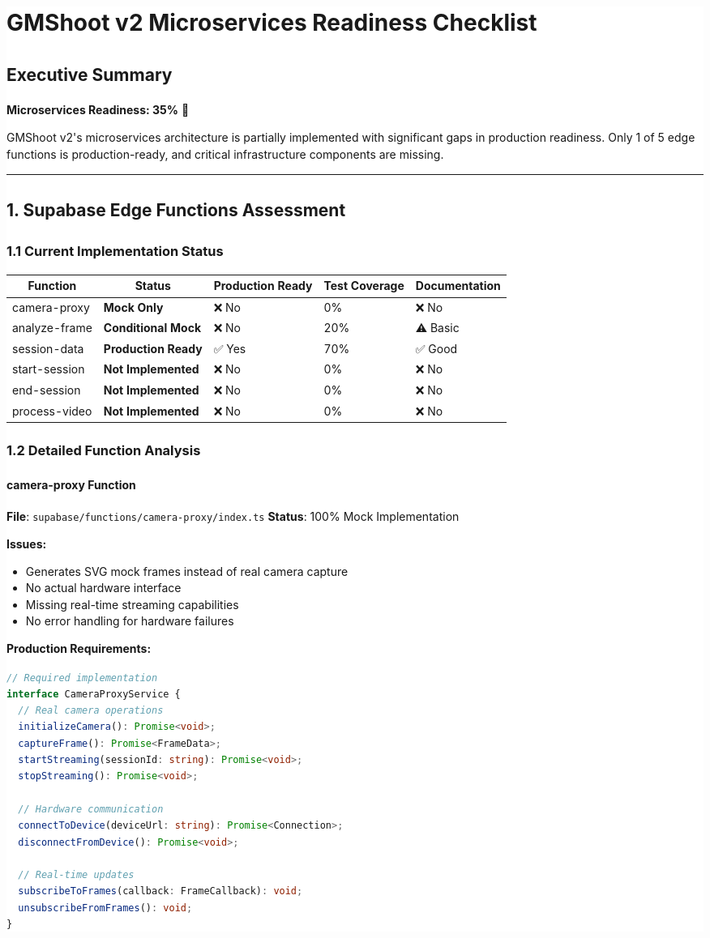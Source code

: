 # GMShoot v2 Microservices Readiness Checklist

## Executive Summary

**Microservices Readiness: 35%** 🚨

GMShoot v2's microservices architecture is partially implemented with significant gaps in production readiness. Only 1 of 5 edge functions is production-ready, and critical infrastructure components are missing.

---

## 1. Supabase Edge Functions Assessment

### 1.1 Current Implementation Status

| Function | Status | Production Ready | Test Coverage | Documentation |
|----------|---------|------------------|----------------|----------------|
| camera-proxy | **Mock Only** | ❌ No | 0% | ❌ No |
| analyze-frame | **Conditional Mock** | ❌ No | 20% | ⚠️ Basic |
| session-data | **Production Ready** | ✅ Yes | 70% | ✅ Good |
| start-session | **Not Implemented** | ❌ No | 0% | ❌ No |
| end-session | **Not Implemented** | ❌ No | 0% | ❌ No |
| process-video | **Not Implemented** | ❌ No | 0% | ❌ No |

### 1.2 Detailed Function Analysis

#### camera-proxy Function
**File**: `supabase/functions/camera-proxy/index.ts`
**Status**: 100% Mock Implementation

**Issues:**
- Generates SVG mock frames instead of real camera capture
- No actual hardware interface
- Missing real-time streaming capabilities
- No error handling for hardware failures

**Production Requirements:**
```typescript
// Required implementation
interface CameraProxyService {
  // Real camera operations
  initializeCamera(): Promise<void>;
  captureFrame(): Promise<FrameData>;
  startStreaming(sessionId: string): Promise<void>;
  stopStreaming(): Promise<void>;
  
  // Hardware communication
  connectToDevice(deviceUrl: string): Promise<Connection>;
  disconnectFromDevice(): Promise<void>;
  
  // Real-time updates
  subscribeToFrames(callback: FrameCallback): void;
  unsubscribeFromFrames(): void;
}
```
